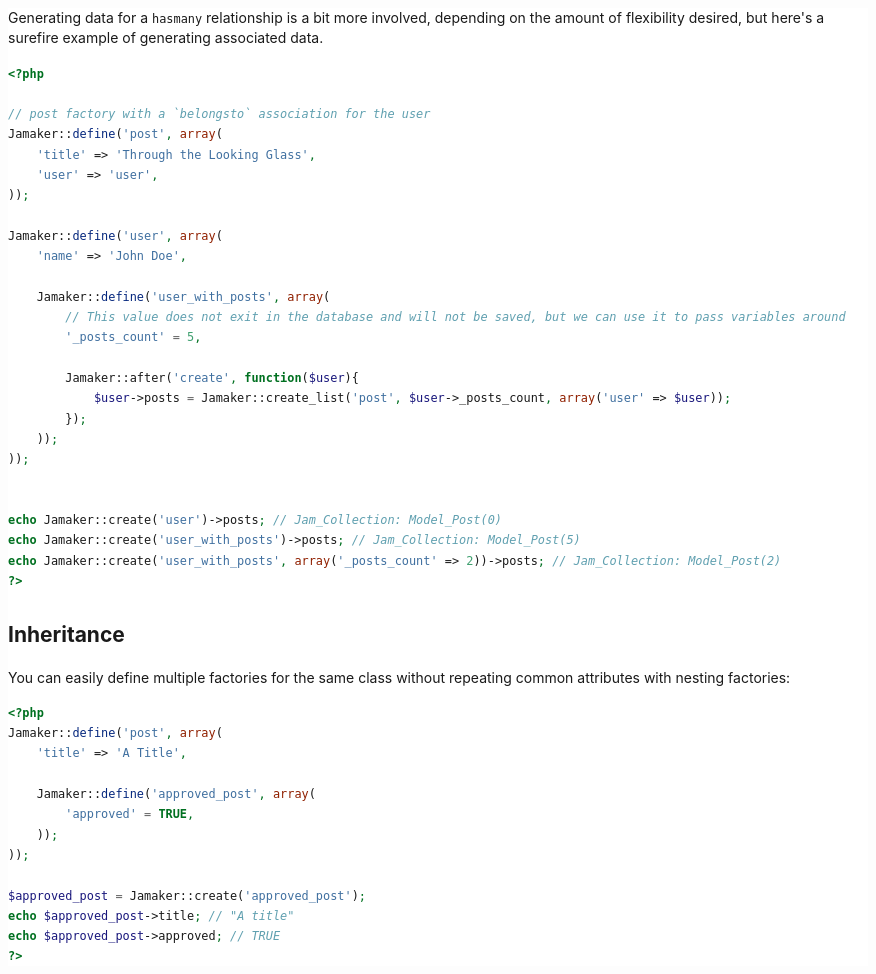 Generating data for a `hasmany` relationship is a bit more involved, depending on the amount of flexibility desired, but here's a surefire example of generating associated data.

```php
<?php

// post factory with a `belongsto` association for the user
Jamaker::define('post', array(
	'title' => 'Through the Looking Glass',
	'user' => 'user',
));

Jamaker::define('user', array(
	'name' => 'John Doe',

	Jamaker::define('user_with_posts', array(
		// This value does not exit in the database and will not be saved, but we can use it to pass variables around
		'_posts_count' = 5,

		Jamaker::after('create', function($user){
			$user->posts = Jamaker::create_list('post', $user->_posts_count, array('user' => $user));
		});
	));
));


echo Jamaker::create('user')->posts; // Jam_Collection: Model_Post(0)
echo Jamaker::create('user_with_posts')->posts; // Jam_Collection: Model_Post(5)
echo Jamaker::create('user_with_posts', array('_posts_count' => 2))->posts; // Jam_Collection: Model_Post(2)
?>
```

Inheritance
-----------

You can easily define multiple factories for the same class without repeating common attributes with nesting factories:

```php
<?php
Jamaker::define('post', array(
	'title' => 'A Title',

	Jamaker::define('approved_post', array(
		'approved' = TRUE,
	));
));

$approved_post = Jamaker::create('approved_post');
echo $approved_post->title; // "A title"
echo $approved_post->approved; // TRUE
?>
```
